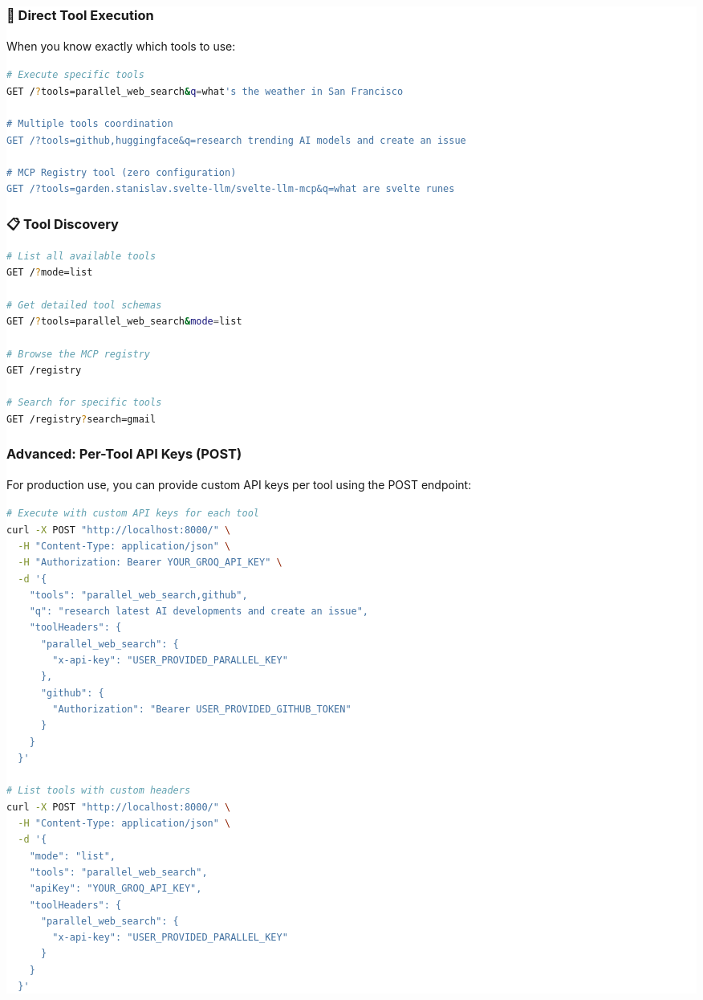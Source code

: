 ### 🎯 Direct Tool Execution

When you know exactly which tools to use:

```bash
# Execute specific tools
GET /?tools=parallel_web_search&q=what's the weather in San Francisco

# Multiple tools coordination
GET /?tools=github,huggingface&q=research trending AI models and create an issue

# MCP Registry tool (zero configuration)
GET /?tools=garden.stanislav.svelte-llm/svelte-llm-mcp&q=what are svelte runes
```

### 📋 Tool Discovery

```bash
# List all available tools
GET /?mode=list

# Get detailed tool schemas
GET /?tools=parallel_web_search&mode=list

# Browse the MCP registry
GET /registry

# Search for specific tools
GET /registry?search=gmail
```

### Advanced: Per-Tool API Keys (POST)

For production use, you can provide custom API keys per tool using the POST endpoint:

```bash
# Execute with custom API keys for each tool
curl -X POST "http://localhost:8000/" \
  -H "Content-Type: application/json" \
  -H "Authorization: Bearer YOUR_GROQ_API_KEY" \
  -d '{
    "tools": "parallel_web_search,github",
    "q": "research latest AI developments and create an issue",
    "toolHeaders": {
      "parallel_web_search": {
        "x-api-key": "USER_PROVIDED_PARALLEL_KEY"
      },
      "github": {
        "Authorization": "Bearer USER_PROVIDED_GITHUB_TOKEN"
      }
    }
  }'

# List tools with custom headers
curl -X POST "http://localhost:8000/" \
  -H "Content-Type: application/json" \
  -d '{
    "mode": "list",
    "tools": "parallel_web_search",
    "apiKey": "YOUR_GROQ_API_KEY",
    "toolHeaders": {
      "parallel_web_search": {
        "x-api-key": "USER_PROVIDED_PARALLEL_KEY"
      }
    }
  }'
```